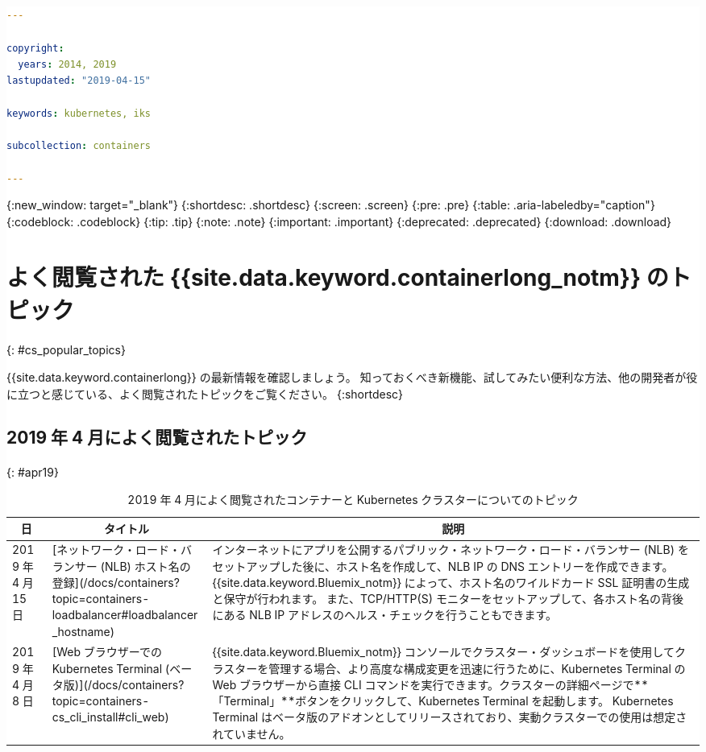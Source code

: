 ```yaml
---

copyright:
  years: 2014, 2019
lastupdated: "2019-04-15"

keywords: kubernetes, iks

subcollection: containers

---
```


{:new_window: target="_blank"}
{:shortdesc: .shortdesc}
{:screen: .screen}
{:pre: .pre}
{:table: .aria-labeledby="caption"}
{:codeblock: .codeblock}
{:tip: .tip}
{:note: .note}
{:important: .important}
{:deprecated: .deprecated}
{:download: .download}



# よく閲覧された {{site.data.keyword.containerlong_notm}} のトピック
{: #cs_popular_topics}

{{site.data.keyword.containerlong}} の最新情報を確認しましょう。 知っておくべき新機能、試してみたい便利な方法、他の開発者が役に立つと感じている、よく閲覧されたトピックをご覧ください。
{:shortdesc}



## 2019 年 4 月によく閲覧されたトピック
{: #apr19}

<table summary="この表には、よく閲覧されたトピックを示しています。行は左から右に読みます。1 列目は日付、2 列目は機能のタイトル、3 列目は説明です。">
<caption>2019 年 4 月によく閲覧されたコンテナーと Kubernetes クラスターについてのトピック</caption>
<thead>
<th>日</th>
<th>タイトル</th>
<th>説明</th>
</thead>
<tbody>
<tr>
<td>2019 年 4 月 15 日</td>
<td>[ネットワーク・ロード・バランサー (NLB) ホスト名の登録](/docs/containers?topic=containers-loadbalancer#loadbalancer_hostname)</td>
<td>インターネットにアプリを公開するパブリック・ネットワーク・ロード・バランサー (NLB) をセットアップした後に、ホスト名を作成して、NLB IP の DNS エントリーを作成できます。 {{site.data.keyword.Bluemix_notm}} によって、ホスト名のワイルドカード SSL 証明書の生成と保守が行われます。 また、TCP/HTTP(S) モニターをセットアップして、各ホスト名の背後にある NLB IP アドレスのヘルス・チェックを行うこともできます。</td>
</tr>
<tr>
<td>2019 年 4 月 8 日</td>
<td>[Web ブラウザーでの Kubernetes Terminal (ベータ版)](/docs/containers?topic=containers-cs_cli_install#cli_web)</td>
<td>{{site.data.keyword.Bluemix_notm}} コンソールでクラスター・ダッシュボードを使用してクラスターを管理する場合、より高度な構成変更を迅速に行うために、Kubernetes Terminal の Web ブラウザーから直接 CLI コマンドを実行できます。クラスターの詳細ページで**「Terminal」**ボタンをクリックして、Kubernetes Terminal を起動します。 Kubernetes Terminal はベータ版のアドオンとしてリリースされており、実動クラスターでの使用は想定されていません。</td>
</tr>
<tr>